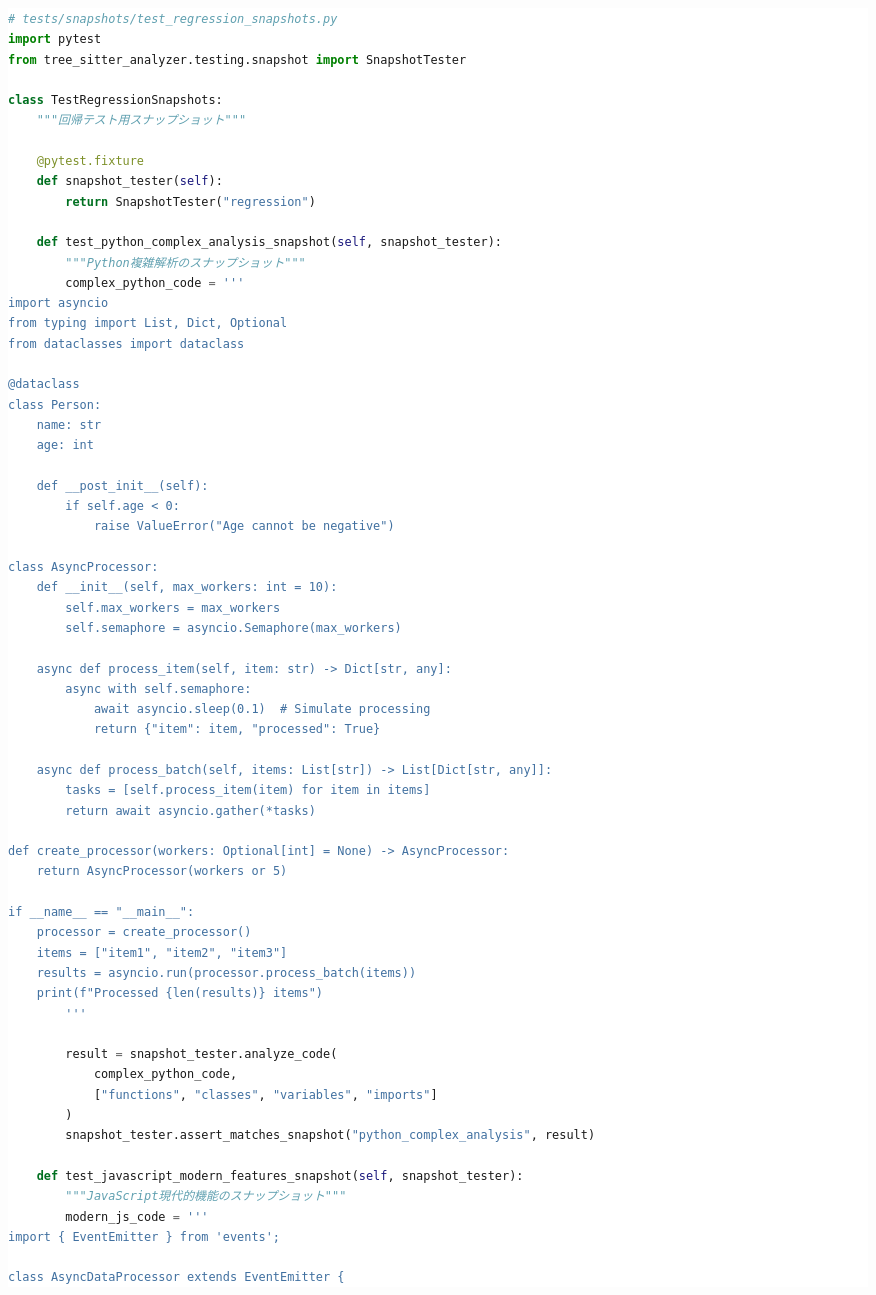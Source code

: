```python
# tests/snapshots/test_regression_snapshots.py
import pytest
from tree_sitter_analyzer.testing.snapshot import SnapshotTester

class TestRegressionSnapshots:
    """回帰テスト用スナップショット"""
    
    @pytest.fixture
    def snapshot_tester(self):
        return SnapshotTester("regression")
    
    def test_python_complex_analysis_snapshot(self, snapshot_tester):
        """Python複雑解析のスナップショット"""
        complex_python_code = '''
import asyncio
from typing import List, Dict, Optional
from dataclasses import dataclass

@dataclass
class Person:
    name: str
    age: int
    
    def __post_init__(self):
        if self.age < 0:
            raise ValueError("Age cannot be negative")

class AsyncProcessor:
    def __init__(self, max_workers: int = 10):
        self.max_workers = max_workers
        self.semaphore = asyncio.Semaphore(max_workers)
    
    async def process_item(self, item: str) -> Dict[str, any]:
        async with self.semaphore:
            await asyncio.sleep(0.1)  # Simulate processing
            return {"item": item, "processed": True}
    
    async def process_batch(self, items: List[str]) -> List[Dict[str, any]]:
        tasks = [self.process_item(item) for item in items]
        return await asyncio.gather(*tasks)

def create_processor(workers: Optional[int] = None) -> AsyncProcessor:
    return AsyncProcessor(workers or 5)

if __name__ == "__main__":
    processor = create_processor()
    items = ["item1", "item2", "item3"]
    results = asyncio.run(processor.process_batch(items))
    print(f"Processed {len(results)} items")
        '''
        
        result = snapshot_tester.analyze_code(
            complex_python_code, 
            ["functions", "classes", "variables", "imports"]
        )
        snapshot_tester.assert_matches_snapshot("python_complex_analysis", result)
    
    def test_javascript_modern_features_snapshot(self, snapshot_tester):
        """JavaScript現代的機能のスナップショット"""
        modern_js_code = '''
import { EventEmitter } from 'events';

class AsyncDataProcessor extends EventEmitter {
```